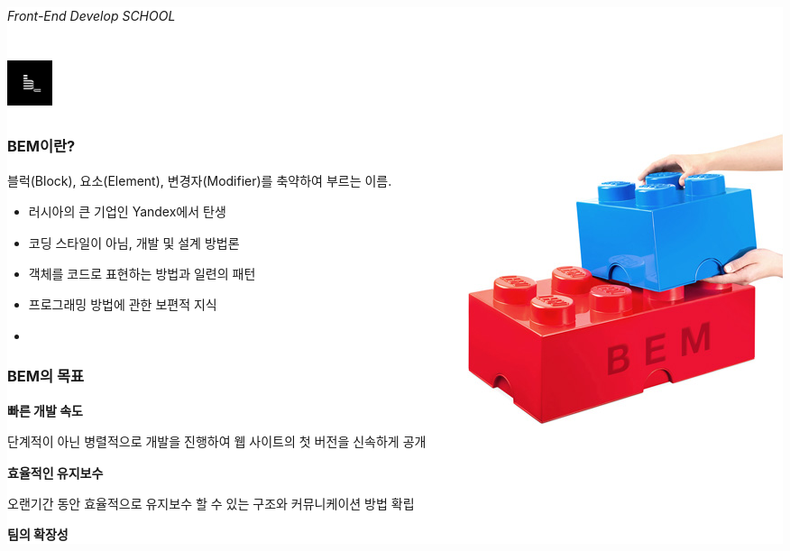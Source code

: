 ###### Front-End Develop SCHOOL

# [<img src="../ASSETS/BEM_logo.jpg" alt="BEM" width="50" height="50">](https://en.bem.info/)

<img src="../ASSETS/LEGO.jpg" alt="LEGO" align="right">

### BEM이란?

블럭(Block), 요소(Element), 변경자(Modifier)를 축약하여 부르는 이름.

- 러시아의 큰 기업인 Yandex에서 탄생
- 코딩 스타일이 아님, 개발 및 설계 방법론
- 객체를 코드로 표현하는 방법과 일련의 패턴
- 프로그래밍 방법에 관한 보편적 지식

-

### BEM의 목표

**빠른 개발 속도**

단계적이 아닌 병렬적으로 개발을 진행하여
웹 사이트의 첫 버전을 신속하게 공개

**효율적인 유지보수**

오랜기간 동안 효율적으로 유지보수 할 수 있는
구조와 커뮤니케이션 방법 확립

**팀의 확장성**
